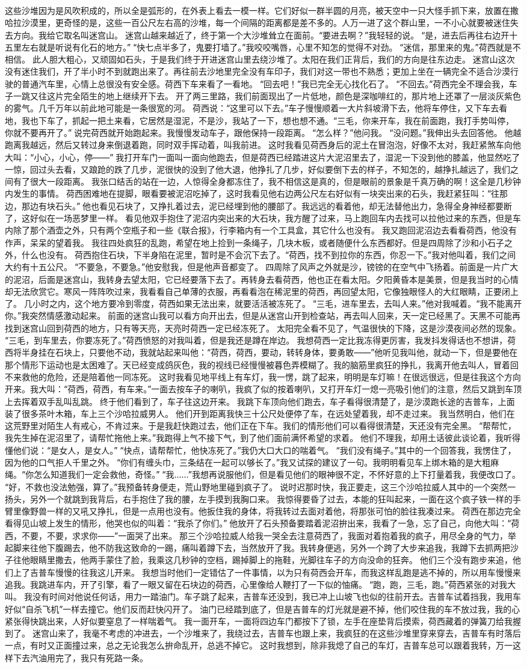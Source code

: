 这些沙堆因为是风吹积成的，所以全是弧形的，在外表上看去一模一样。它们好似一群半圆的月亮，被天空中一只大怪手抓下来，放置在撒哈拉沙漠里，更奇怪的是，这些一百公尺左右高的沙堆，每一个间隔的距离都是差不多的。人万一进了这个群山里，一不小心就要被迷住失去方向。我给它取名叫迷宫山。
迷宫山越来越近了，终于第一个大沙堆耸立在面前。“要进去啊？”我轻轻的说。
“是，进去后再往右边开十五里左右就是听说有化石的地方。”
“快七点半多了，鬼要打墙了。”我咬咬嘴唇，心里不知怎的觉得不对劲。
“迷信，那里来的鬼。”荷西就是不相信。
此人胆大粗心，又顽固如石头，于是我们终于开进迷宫山里去绕沙堆了。太阳在我们正背后，我们的方向是往东边走。
迷宫山这次没有迷住我们，开了半小时不到就跑出来了。再往前去沙地里完全没有车印子，我们对这一带也不熟悉；更加上坐在一辆完全不适合沙漠行驶的普通汽车里，心情上总很没有安全感。荷西下车来看了一看地。
“回去吧！”我已完全无心找化石了。
“不回去。”荷西完全不理会我，车子一跳又往这片完全陌生的地上继续开下去。
开了两三里路，我们前面现出了一片低地，颜色是深咖啡红的，那片地上还罩了一层淡灰紫色的雾气。几千万年以前此地可能是一条很宽的河。
荷西说：“这里可以下去。”车子慢慢顺着一大片斜坡滑下去，他将车停住，又下车去看地，我也下车了，抓起一把土来看，它居然是湿泥，不是沙，我站了一下，想也想不通。“三毛，你来开车，我在前面跑，我打手势叫停，你就不要再开了。”
说完荷西就开始跑起来。我慢慢发动车子，跟他保持一段距离。
“怎么样？”他问我。
“没问题。”我伸出头去回答他。
他越跑离我越远，然后又转过身来倒退着跑，同时双手挥动着，叫我前进。
这时我看见荷西身后的泥土在冒泡泡，好像不太对，我赶紧煞车向他大叫：“小心，小心，停——”
我打开车门一面叫一面向他跑去，但是荷西已经踏进这片大泥沼里去了，湿泥一下没到他的膝盖，他显然吃了一惊，回过头去看，又踉跄的跌了几步，泥很快的没到了他大退，他挣扎了几步，好似要倒下去的样子，不知怎的，越挣扎越远了，我们之间有了很大一段距离。
我张口结舌的站在一边，人惊得全身都冻住了，我不相信这是真的，但是眼前的景象是千真万确的啊！这全是几秒钟内发生的事情。
荷西困难地在提脚，眼看要被泥沼吃掉了，这时我看见他右边两公尺左右好似有一块突出来的石头，我赶紧狂叫：“往那边，那边有块石头。”
他也看见石块了，又挣扎着过去，泥已经埋到他的腰部了。我远远的看着他，却无法替他出力，急得全身神经都要断了，这好似在一场恶梦里一样。
看见他双手抱住了泥沼内突出来的大石块，我方醒了过来，马上跑回车内去找可以拉他过来的东西，但是车内除了那个酒壶之外，只有两个空瓶子和一些《联合报》，行李箱内有一个工具盒，其它什么也没有。
我又跑回泥沼边去看看荷西，他没有作声，呆呆的望着我。
我往四处疯狂的乱跑，希望在地上捡到一条绳子，几块木板，或者随便什么东西都好。但是四周除了沙和小石子之外，什么也没有。
荷西抱住石块，下半身陷在泥里，暂时是不会沉下去了。“荷西，找不到拉你的东西，你忍一下。”我对他叫着，我们之间大约有十五公尺。
“不要急，不要急。”他安慰我，但是他声音都变了。
四周除了风声之外就是沙，镑镑的在空气中飞扬着。前面是一片广大的泥沼，后面是迷宫山，我转身去望太阳，它已经要落下去了。再转身去看荷西，他也正在看太阳。夕阳黄昏本是美景，但是我当时的心情却无法欣赏它。寒风一阵阵吹过来，我看看自己单薄的衣服，再看看泡在稀泥里的荷西，再回望太阳，它像独眼怪人的大红眼睛，正要闭上了。
几小时之内，这个地方要冷到零度，荷西如果无法出来，就要活活被冻死了。
“三毛，进车里去，去叫人来。”他对我喊着。“我不能离开你。”我突然情感激动起来。
前面的迷宫山我可以看方向开出去，但是从迷宫山开到检查站，再去叫人回来，天一定已经黑了。天黑不可能再找到迷宫山回到荷西的地方，只有等天亮，天亮时荷西一定已经冻死了。
太阳完全看不见了，气温很快的下降，这是沙漠夜间必然的现象。
“三毛，到车里去，你要冻死了。”荷西愤怒的对我叫着，但是我还是蹲在岸边。
我想荷西一定比我冻得更厉害，我发抖发得话也不想讲，荷西将半身挂在石块上，只要他不动，我就站起来叫他：“荷西，荷西，要动，转转身体，要勇敢——”他听见我叫他，就动一下，但是要他在那个情形下运动也是太困难了。天已经变成鸽灰色，我的视线已经慢慢被暮色弄模糊了。我的脑筋里疯狂的挣扎，我离开他去叫人，冒着回不来救他的危险，还是陪着他一同冻死。
这时我看见地平线上有车灯，我一愣，跳了起来，明明是车灯嘛！在很远很远，但是往我这个方向开来。我大叫：“荷西，荷西，有车来。”一面去按车子的喇叭，我疯了似的按着喇叭，又打开车灯一熄一亮吸引他们的注意，然后又跳到车顶上去挥着双手乱叫乱跳。
终于他们看到了，车子往这边开来。
我跳下车顶向他们跑去，车子看得很清楚了，是沙漠跑长途的吉普车，上面装了很多茶叶木箱，车上三个沙哈拉威男人。
他们开到距离我快三十公尺处便停了车，在远处望着我，却不走过来。
我当然明白，他们在这荒野里对陌生人有戒心，不肯过来。于是我赶快跑过去，他们正在下车。我们的情形他们可以看得很清楚，天还没有完全黑。
“帮帮忙，我先生掉在泥沼里了，请帮忙拖他上来。”我跑得上气不接下气，到了他们面前满怀希望的求着。
他们不理我，却用土话彼此谈论着，我听得懂他们说：“是女人，是女人。”
“快点，请帮帮忙，他快冻死了。”我仍大口大口的喘着气。
“我们没有绳子。”其中的一个回答我，我愣住了，因为他的口气拒人千里之外。
“你们有缠头巾，三条结在一起可以够长了。”我又试探的建议了一句。我明明看见车上绑木箱的是大粗麻绳。“你怎么知道我们一定会救他，奇怪。”
“我……”我想再说服他们，但是看见他们的眼神很不定，不怀好意的上下打量着我，我便改口了。
“好，不救也没法勉强，算了。”我预备转身便走，荒山野地里碰到疯子了。
说时迟那时快，我正要走，这三个沙哈拉威人其中的一个突然一扬头，另外一个就跳到我背后，右手抱住了我的腰，左手摸到我胸口来。
我惊得要昏了过去，本能的狂叫起来，一面在这个疯子铁一样的手臂里像野兽一样的又吼又挣扎，但是一点用也没有。他扳住我的身体，将我转过去面对着他，将那张可怕的脸往我凑过来。
荷西在那边完全看得见山坡上发生的情形，他哭也似的叫着：“我杀了你们。”
他放开了石头预备要踏着泥沼拚出来，我看了一急，忘了自己，向他大叫：“荷西，不要，不要，求求你——”一面哭了出来。
那三个沙哈拉威人给我一哭全去注意荷西了，我面对着抱着我的疯子，用尽全身的气力，举起脚来往他下腹踢去，他不防我这致命的一踢，痛叫着蹲下去，当然放开了我。我转身便逃，另外一个跨了大步来追我，我蹲下去抓两把沙子往他眼睛里撒去，他两手蒙住了脸，我乘这几秒钟的空档，踢掉脚上的拖鞋，光脚往车子的方向没命的狂奔。
他们三个没有跑步来追，他们上了吉普车慢慢的往我这儿开来。
我想当时他们一定错估了一件事情，以为只有荷西会开车，而我这样乱跑是逃不掉的，所以用车慢慢来追我。我跳进车内，开了引擎，看了一眼又留在石块边的荷西，心里像给人鞭打了一下似的怞痛。
“跑，跑，三毛，跑。”荷西紧张的对我大叫。
我没有时间对他说任何话，用力一踏油门。车子跳了起来，吉普车还没到，我已冲上山坡飞也似的往前开去。吉普车试着挡我，我用车好似“自杀飞机”一样去撞它。他们反而赶快闪开了。
油门已经踏到底了，但是吉普车的灯光就是避不掉，他们咬住我的车不放过我，我的心紧张得快跳出来，人好似要窒息了一样喘着气。
我一面开车，一面将四边车门都按下了锁，左手在座垫背后摸索，荷西藏着的弹簧刀给我握到了。
迷宫山来了，我毫不考虑的冲进去，一个沙堆来了，我绕过去，吉普车也跟上来，我疯狂的在这些沙堆里穿来穿去，吉普车有时落后一点，有时又正面撞过来，总之无论我怎么拚命乱开，总逃不掉它。
这时我想到，除非我熄了自己的车灯，吉普车总可以跟着我转，万一这样下去汽油用完了，我只有死路一条。